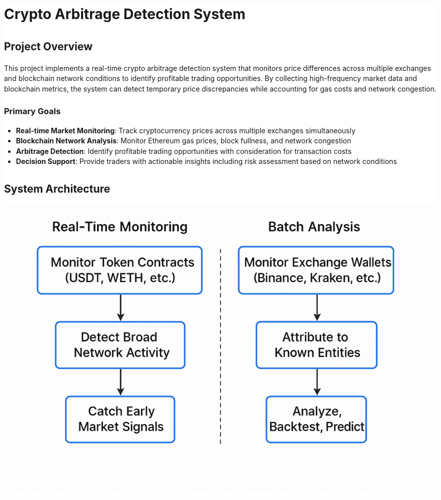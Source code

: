 # Crypto Arbitrage Detection System

## Project Overview

This project implements a real-time crypto arbitrage detection system that monitors price differences across multiple exchanges and blockchain network conditions to identify profitable trading opportunities. By collecting high-frequency market data and blockchain metrics, the system can detect temporary price discrepancies while accounting for gas costs and network congestion.

### Primary Goals

- **Real-time Market Monitoring**: Track cryptocurrency prices across multiple exchanges simultaneously
- **Blockchain Network Analysis**: Monitor Ethereum gas prices, block fullness, and network congestion
- **Arbitrage Detection**: Identify profitable trading opportunities with consideration for transaction costs
- **Decision Support**: Provide traders with actionable insights including risk assessment based on network conditions

## System Architecture

![Real-Time vs Batch Flowchart](docs/images/real-time-vs-batch-use-case-visualised.png)
